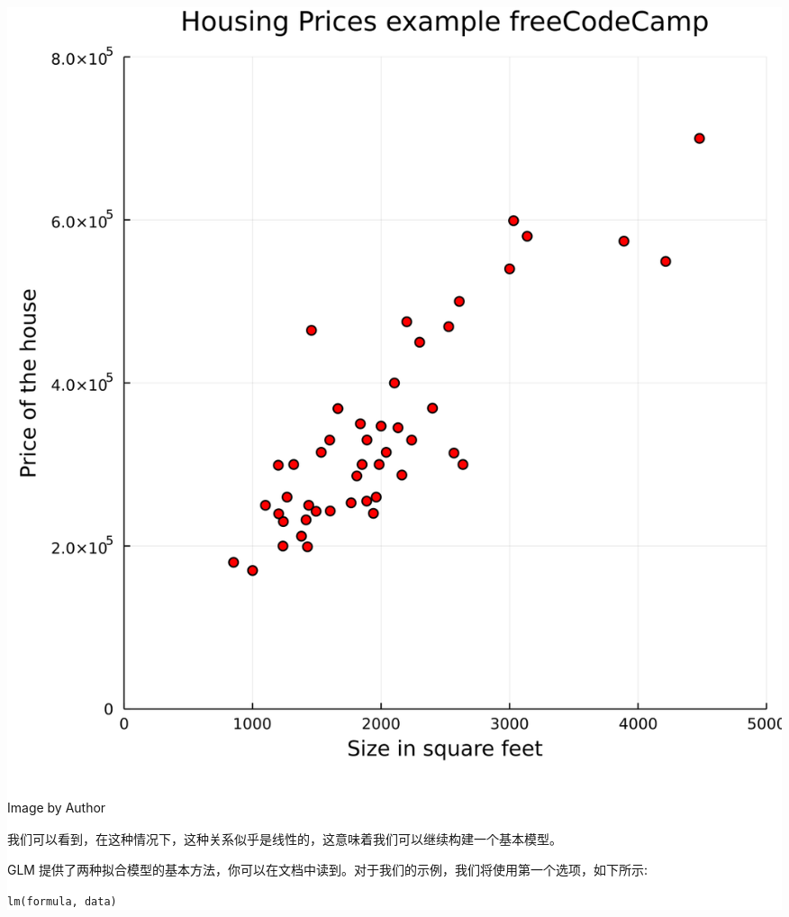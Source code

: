 ![Plot of housing prices showing a linear relationship between size and price](img/b53f338314e89865b0d902260e3bf91a.png)

Image by Author

我们可以看到，在这种情况下，这种关系似乎是线性的，这意味着我们可以继续构建一个基本模型。

GLM 提供了两种拟合模型的基本方法，你可以在文档中读到。对于我们的示例，我们将使用第一个选项，如下所示:

```
lm(formula, data)
```
